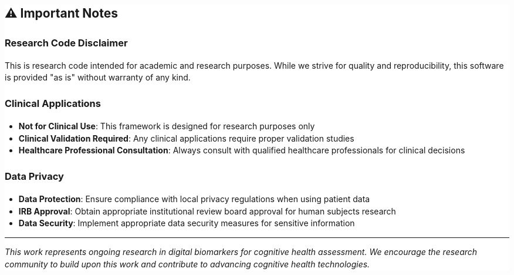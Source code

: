 ## ⚠️ Important Notes

### Research Code Disclaimer
This is research code intended for academic and research purposes. While we strive for quality and reproducibility, this software is provided "as is" without warranty of any kind.

### Clinical Applications
- **Not for Clinical Use**: This framework is designed for research purposes only
- **Clinical Validation Required**: Any clinical applications require proper validation studies
- **Healthcare Professional Consultation**: Always consult with qualified healthcare professionals for clinical decisions

### Data Privacy
- **Data Protection**: Ensure compliance with local privacy regulations when using patient data
- **IRB Approval**: Obtain appropriate institutional review board approval for human subjects research
- **Data Security**: Implement appropriate data security measures for sensitive information

---

*This work represents ongoing research in digital biomarkers for cognitive health assessment. We encourage the research community to build upon this work and contribute to advancing cognitive health technologies.*
